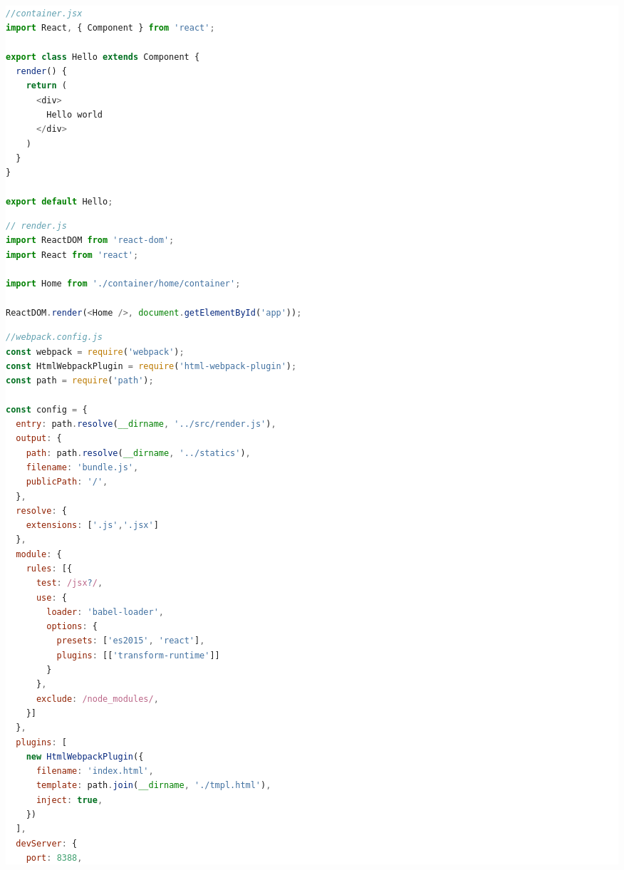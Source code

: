 ```js
//container.jsx
import React, { Component } from 'react';

export class Hello extends Component {
  render() {
    return (
      <div>
        Hello world
      </div>
    )
  }
}

export default Hello;
```

```js
// render.js
import ReactDOM from 'react-dom';
import React from 'react';

import Home from './container/home/container';

ReactDOM.render(<Home />, document.getElementById('app'));
```

```js
//webpack.config.js
const webpack = require('webpack');
const HtmlWebpackPlugin = require('html-webpack-plugin');
const path = require('path');

const config = {
  entry: path.resolve(__dirname, '../src/render.js'),
  output: {
    path: path.resolve(__dirname, '../statics'),
    filename: 'bundle.js',
    publicPath: '/',
  },
  resolve: {
    extensions: ['.js','.jsx']
  },
  module: {
    rules: [{
      test: /jsx?/,
      use: {
        loader: 'babel-loader',
        options: {
          presets: ['es2015', 'react'],
          plugins: [['transform-runtime']]
        }
      },
      exclude: /node_modules/,
    }]
  },
  plugins: [
    new HtmlWebpackPlugin({
      filename: 'index.html',
      template: path.join(__dirname, './tmpl.html'),
      inject: true,
    })
  ],
  devServer: {
    port: 8388,
```